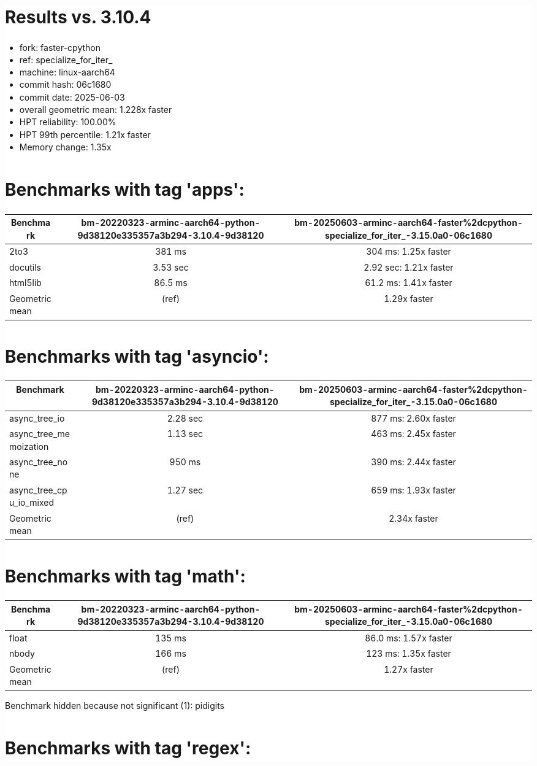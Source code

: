 # Results vs. 3.10.4

- fork: faster-cpython
- ref: specialize_for_iter_
- machine: linux-aarch64
- commit hash: 06c1680
- commit date: 2025-06-03
- overall geometric mean: 1.228x faster
- HPT reliability: 100.00%
- HPT 99th percentile: 1.21x faster
- Memory change: 1.35x

Benchmarks with tag 'apps':
===========================

| Benchmark      | bm-20220323-arminc-aarch64-python-9d38120e335357a3b294-3.10.4-9d38120 | bm-20250603-arminc-aarch64-faster%2dcpython-specialize_for_iter_-3.15.0a0-06c1680 |
|----------------|:---------------------------------------------------------------------:|:---------------------------------------------------------------------------------:|
| 2to3           | 381 ms                                                                | 304 ms: 1.25x faster                                                              |
| docutils       | 3.53 sec                                                              | 2.92 sec: 1.21x faster                                                            |
| html5lib       | 86.5 ms                                                               | 61.2 ms: 1.41x faster                                                             |
| Geometric mean | (ref)                                                                 | 1.29x faster                                                                      |

Benchmarks with tag 'asyncio':
==============================

| Benchmark               | bm-20220323-arminc-aarch64-python-9d38120e335357a3b294-3.10.4-9d38120 | bm-20250603-arminc-aarch64-faster%2dcpython-specialize_for_iter_-3.15.0a0-06c1680 |
|-------------------------|:---------------------------------------------------------------------:|:---------------------------------------------------------------------------------:|
| async_tree_io           | 2.28 sec                                                              | 877 ms: 2.60x faster                                                              |
| async_tree_memoization  | 1.13 sec                                                              | 463 ms: 2.45x faster                                                              |
| async_tree_none         | 950 ms                                                                | 390 ms: 2.44x faster                                                              |
| async_tree_cpu_io_mixed | 1.27 sec                                                              | 659 ms: 1.93x faster                                                              |
| Geometric mean          | (ref)                                                                 | 2.34x faster                                                                      |

Benchmarks with tag 'math':
===========================

| Benchmark      | bm-20220323-arminc-aarch64-python-9d38120e335357a3b294-3.10.4-9d38120 | bm-20250603-arminc-aarch64-faster%2dcpython-specialize_for_iter_-3.15.0a0-06c1680 |
|----------------|:---------------------------------------------------------------------:|:---------------------------------------------------------------------------------:|
| float          | 135 ms                                                                | 86.0 ms: 1.57x faster                                                             |
| nbody          | 166 ms                                                                | 123 ms: 1.35x faster                                                              |
| Geometric mean | (ref)                                                                 | 1.27x faster                                                                      |

Benchmark hidden because not significant (1): pidigits

Benchmarks with tag 'regex':
============================
